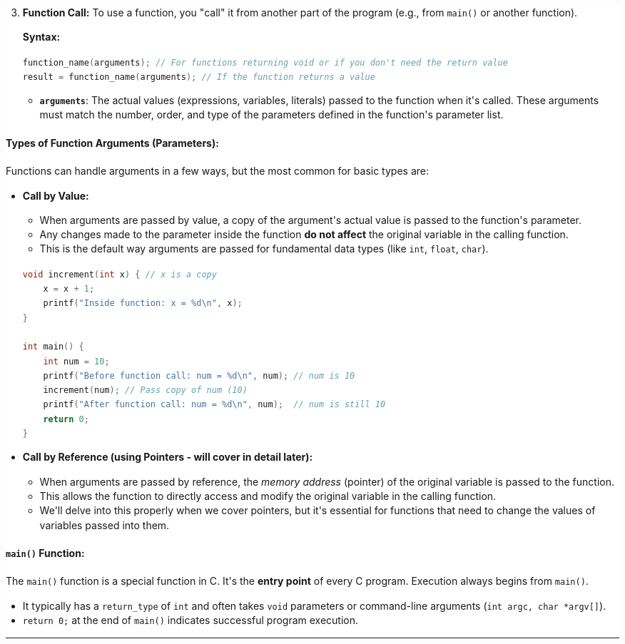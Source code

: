 3.  **Function Call:**
    To use a function, you "call" it from another part of the program (e.g., from `main()` or another function).

    **Syntax:**
    ```c
    function_name(arguments); // For functions returning void or if you don't need the return value
    result = function_name(arguments); // If the function returns a value
    ```
    * **`arguments`**: The actual values (expressions, variables, literals) passed to the function when it's called. These arguments must match the number, order, and type of the parameters defined in the function's parameter list.

#### **Types of Function Arguments (Parameters):**

Functions can handle arguments in a few ways, but the most common for basic types are:

* **Call by Value:**
    * When arguments are passed by value, a copy of the argument's actual value is passed to the function's parameter.
    * Any changes made to the parameter inside the function **do not affect** the original variable in the calling function.
    * This is the default way arguments are passed for fundamental data types (like `int`, `float`, `char`).

    ```c
    void increment(int x) { // x is a copy
        x = x + 1;
        printf("Inside function: x = %d\n", x);
    }

    int main() {
        int num = 10;
        printf("Before function call: num = %d\n", num); // num is 10
        increment(num); // Pass copy of num (10)
        printf("After function call: num = %d\n", num);  // num is still 10
        return 0;
    }
    ```

* **Call by Reference (using Pointers - will cover in detail later):**
    * When arguments are passed by reference, the *memory address* (pointer) of the original variable is passed to the function.
    * This allows the function to directly access and modify the original variable in the calling function.
    * We'll delve into this properly when we cover pointers, but it's essential for functions that need to change the values of variables passed into them.

#### **`main()` Function:**

The `main()` function is a special function in C. It's the **entry point** of every C program. Execution always begins from `main()`.

* It typically has a `return_type` of `int` and often takes `void` parameters or command-line arguments (`int argc, char *argv[]`).
* `return 0;` at the end of `main()` indicates successful program execution.

---